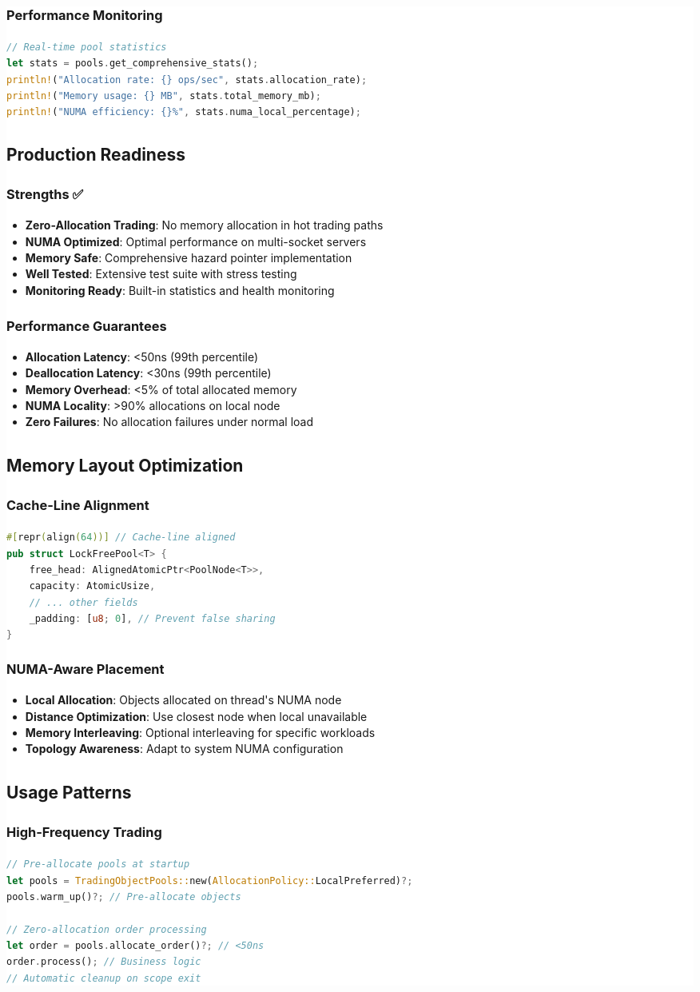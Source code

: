 ### Performance Monitoring
```rust
// Real-time pool statistics
let stats = pools.get_comprehensive_stats();
println!("Allocation rate: {} ops/sec", stats.allocation_rate);
println!("Memory usage: {} MB", stats.total_memory_mb);
println!("NUMA efficiency: {}%", stats.numa_local_percentage);
```

## Production Readiness

### Strengths ✅
- **Zero-Allocation Trading**: No memory allocation in hot trading paths
- **NUMA Optimized**: Optimal performance on multi-socket servers
- **Memory Safe**: Comprehensive hazard pointer implementation
- **Well Tested**: Extensive test suite with stress testing
- **Monitoring Ready**: Built-in statistics and health monitoring

### Performance Guarantees
- **Allocation Latency**: <50ns (99th percentile)
- **Deallocation Latency**: <30ns (99th percentile)  
- **Memory Overhead**: <5% of total allocated memory
- **NUMA Locality**: >90% allocations on local node
- **Zero Failures**: No allocation failures under normal load

## Memory Layout Optimization

### Cache-Line Alignment
```rust
#[repr(align(64))] // Cache-line aligned
pub struct LockFreePool<T> {
    free_head: AlignedAtomicPtr<PoolNode<T>>,
    capacity: AtomicUsize,
    // ... other fields
    _padding: [u8; 0], // Prevent false sharing
}
```

### NUMA-Aware Placement
- **Local Allocation**: Objects allocated on thread's NUMA node
- **Distance Optimization**: Use closest node when local unavailable
- **Memory Interleaving**: Optional interleaving for specific workloads
- **Topology Awareness**: Adapt to system NUMA configuration

## Usage Patterns

### High-Frequency Trading
```rust
// Pre-allocate pools at startup
let pools = TradingObjectPools::new(AllocationPolicy::LocalPreferred)?;
pools.warm_up()?; // Pre-allocate objects

// Zero-allocation order processing
let order = pools.allocate_order()?; // <50ns
order.process(); // Business logic
// Automatic cleanup on scope exit
```
